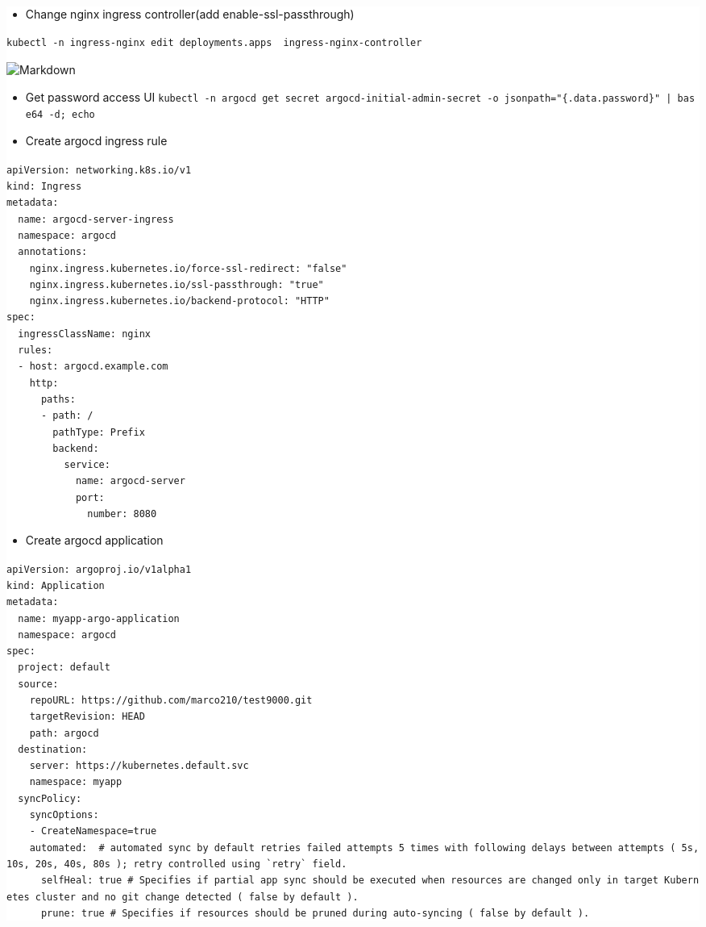   * Change nginx ingress controller(add enable-ssl-passthrough)
  ```
  kubectl -n ingress-nginx edit deployments.apps  ingress-nginx-controller
  ```
  ![Markdown](https://github.com/marco210/harbor-/tree/main/images/edit-ingress-controller.png)
  
  * Get password access UI
  `kubectl -n argocd get secret argocd-initial-admin-secret -o jsonpath="{.data.password}" | base64 -d; echo`
  
  * Create argocd ingress rule
  ```
  apiVersion: networking.k8s.io/v1
  kind: Ingress
  metadata:
    name: argocd-server-ingress
    namespace: argocd
    annotations:
      nginx.ingress.kubernetes.io/force-ssl-redirect: "false"
      nginx.ingress.kubernetes.io/ssl-passthrough: "true"
      nginx.ingress.kubernetes.io/backend-protocol: "HTTP"
  spec:
    ingressClassName: nginx
    rules:
    - host: argocd.example.com
      http:
        paths:
        - path: /
          pathType: Prefix
          backend:
            service:
              name: argocd-server
              port:
                number: 8080
  ```
* Create argocd application
```
apiVersion: argoproj.io/v1alpha1
kind: Application
metadata:
  name: myapp-argo-application
  namespace: argocd
spec:
  project: default
  source:
    repoURL: https://github.com/marco210/test9000.git
    targetRevision: HEAD
    path: argocd
  destination:
    server: https://kubernetes.default.svc
    namespace: myapp
  syncPolicy:
    syncOptions:
    - CreateNamespace=true
    automated:  # automated sync by default retries failed attempts 5 times with following delays between attempts ( 5s, 10s, 20s, 40s, 80s ); retry controlled using `retry` field.
      selfHeal: true # Specifies if partial app sync should be executed when resources are changed only in target Kubernetes cluster and no git change detected ( false by default ).
      prune: true # Specifies if resources should be pruned during auto-syncing ( false by default ).
```
